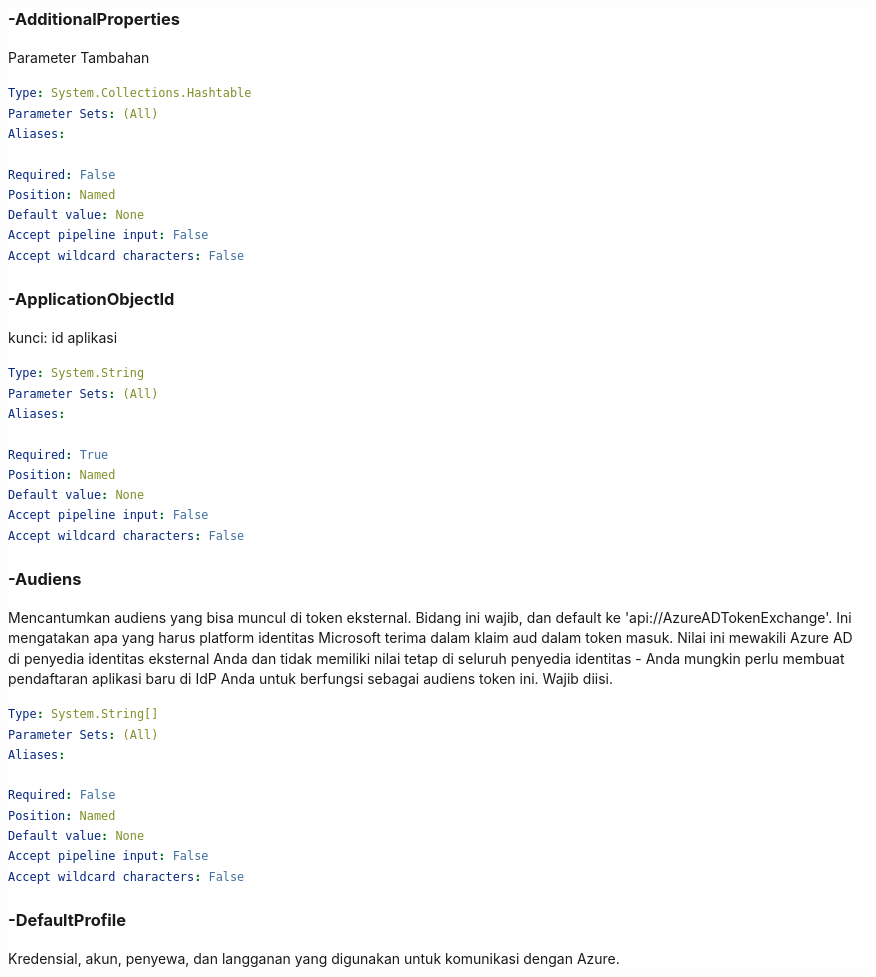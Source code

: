 ### -AdditionalProperties
Parameter Tambahan

```yaml
Type: System.Collections.Hashtable
Parameter Sets: (All)
Aliases:

Required: False
Position: Named
Default value: None
Accept pipeline input: False
Accept wildcard characters: False
```

### -ApplicationObjectId
kunci: id aplikasi

```yaml
Type: System.String
Parameter Sets: (All)
Aliases:

Required: True
Position: Named
Default value: None
Accept pipeline input: False
Accept wildcard characters: False
```

### -Audiens
Mencantumkan audiens yang bisa muncul di token eksternal.
Bidang ini wajib, dan default ke 'api://AzureADTokenExchange'.
Ini mengatakan apa yang harus platform identitas Microsoft terima dalam klaim aud dalam token masuk.
Nilai ini mewakili Azure AD di penyedia identitas eksternal Anda dan tidak memiliki nilai tetap di seluruh penyedia identitas - Anda mungkin perlu membuat pendaftaran aplikasi baru di IdP Anda untuk berfungsi sebagai audiens token ini.
Wajib diisi.

```yaml
Type: System.String[]
Parameter Sets: (All)
Aliases:

Required: False
Position: Named
Default value: None
Accept pipeline input: False
Accept wildcard characters: False
```

### -DefaultProfile
Kredensial, akun, penyewa, dan langganan yang digunakan untuk komunikasi dengan Azure.
